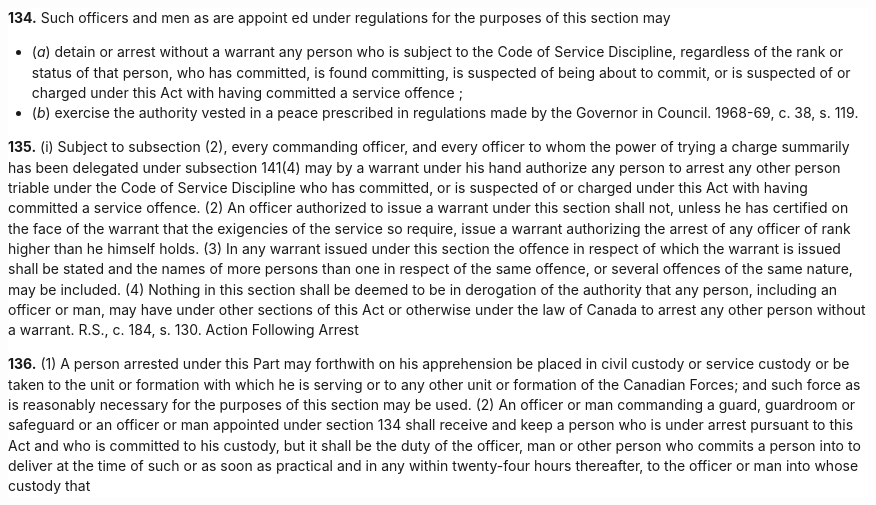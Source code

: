 **134.** Such officers and men as are appoint
ed under regulations for the purposes of this
section may
  * (_a_) detain or arrest without a warrant any
person who is subject to the Code of Service
Discipline, regardless of the rank or status
of that person, who has committed, is found
committing, is suspected of being about to
commit, or is suspected of or charged under
this Act with having committed a service
offence ;
  * (_b_) exercise the authority vested in a peace
prescribed in regulations made by the
Governor in Council. 1968-69, c. 38, s. 119.

**135.** (i) Subject to subsection (2), every
commanding officer, and every officer to
whom the power of trying a charge summarily
has been delegated under subsection 141(4)
may by a warrant under his hand authorize
any person to arrest any other person triable
under the Code of Service Discipline who has
committed, or is suspected of or charged under
this Act with having committed a service
offence.
(2) An officer authorized to issue a warrant
under this section shall not, unless he has
certified on the face of the warrant that the
exigencies of the service so require, issue a
warrant authorizing the arrest of any officer
of rank higher than he himself holds.
(3) In any warrant issued under this section
the offence in respect of which the warrant is
issued shall be stated and the names of more
persons than one in respect of the same
offence, or several offences of the same nature,
may be included.
(4) Nothing in this section shall be deemed
to be in derogation of the authority that any
person, including an officer or man, may have
under other sections of this Act or otherwise
under the law of Canada to arrest any other
person without a warrant. R.S., c. 184, s. 130.
Action Following Arrest

**136.** (1) A person arrested under this Part
may forthwith on his apprehension be placed
in civil custody or service custody or be taken
to the unit or formation with which he is
serving or to any other unit or formation of
the Canadian Forces; and such force as is
reasonably necessary for the purposes of this
section may be used.
(2) An officer or man commanding a guard,
guardroom or safeguard or an officer or man
appointed under section 134 shall receive and
keep a person who is under arrest pursuant to
this Act and who is committed to his custody,
but it shall be the duty of the officer, man or
other person who commits a person into
to deliver at the time of such
or as soon as practical and in any
within twenty-four hours thereafter, to
the officer or man into whose custody that